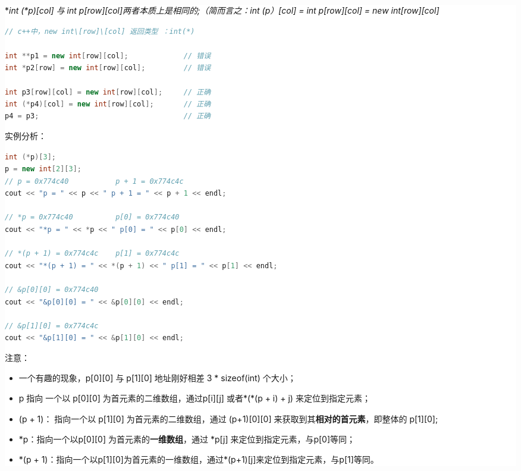 

**int (\*p)\[col] 与 int p\[row]\[col]两者本质上是相同的;（简而言之：int (*p）\[col] = int p\[row]\[col] = new int\[row]\[col]**

```c++
// c++中，new int\[row]\[col] 返回类型 ：int(*)

int **p1 = new int[row][col];             // 错误
int *p2[row] = new int[row][col];         // 错误

int p3[row][col] = new int[row][col];     // 正确
int (*p4)[col] = new int[row][col];       // 正确
p4 = p3;                                  // 正确
```



实例分析：

```c++
int (*p)[3];
p = new int[2][3];
// p = 0x774c40           p + 1 = 0x774c4c
cout << "p = " << p << " p + 1 = " << p + 1 << endl;                  

// *p = 0x774c40          p[0] = 0x774c40
cout << "*p = " << *p << " p[0] = " << p[0] << endl;                   

// *(p + 1) = 0x774c4c    p[1] = 0x774c4c
cout << "*(p + 1) = " << *(p + 1) << " p[1] = " << p[1] << endl;      

// &p[0][0] = 0x774c40
cout << "&p[0][0] = " << &p[0][0] << endl;                            

// &p[1][0] = 0x774c4c
cout << "&p[1][0] = " << &p[1][0] << endl;                            
```

注意：

- 一个有趣的现象，p\[0]\[0] 与 p\[1]\[0] 地址刚好相差 3 * sizeof(int) 个大小；
- p 指向 一个以 p\[0][0] 为首元素的二维数组，通过p\[i][j] 或者\*(*(p + i) + j) 来定位到指定元素；
- (p + 1)：  指向一个以 p\[1]\[0] 为首元素的二维数组，通过 (p+1)\[0]\[0] 来获取到其**相对的首元素**，即整体的 p\[1][0];
- \*p：指向一个以p\[0]\[0] 为首元素的**一维数组**，通过 *p[j] 来定位到指定元素，与p[0]等同；

- \*(p + 1)：指向一个以p\[1]\[0]为首元素的一维数组，通过\*(p+1)[j]来定位到指定元素，与p\[1]等同。



